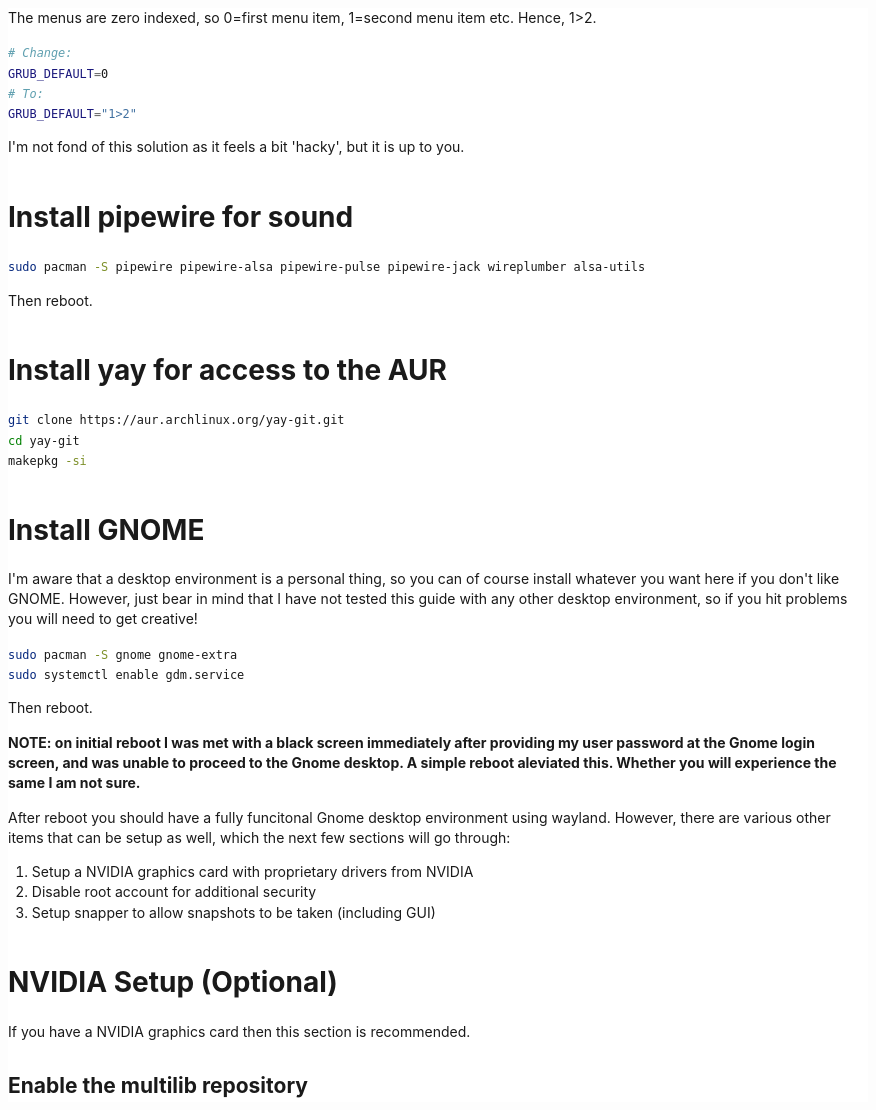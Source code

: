 The menus are zero indexed, so 0=first menu item, 1=second menu item etc. Hence, 1>2.
```bash
# Change:
GRUB_DEFAULT=0
# To:
GRUB_DEFAULT="1>2"
```

I'm not fond of this solution as it feels a bit 'hacky', but it is up to you.

# Install pipewire for sound
```bash
sudo pacman -S pipewire pipewire-alsa pipewire-pulse pipewire-jack wireplumber alsa-utils
```
Then reboot.
 
# Install yay for access to the AUR
```bash
git clone https://aur.archlinux.org/yay-git.git
cd yay-git
makepkg -si
```

# Install GNOME

I'm aware that a desktop environment is a personal thing, so you can of course install whatever you want here if you don't like GNOME. However, just bear in mind that I have not tested this guide with any other desktop environment, so if you hit problems you will need to get creative!
```bash
sudo pacman -S gnome gnome-extra
sudo systemctl enable gdm.service
```

Then reboot.

**NOTE: on initial reboot I was met with a black screen immediately after providing my user password at the Gnome login screen, and was unable to proceed to the Gnome desktop. A simple reboot aleviated this. Whether you will experience the same I am not sure.**

After reboot you should have a fully funcitonal Gnome desktop environment using wayland. However, there are various other items that can be setup as well, which the next few sections will go through:

1. Setup a NVIDIA graphics card with proprietary drivers from NVIDIA
2. Disable root account for additional security
3. Setup snapper to allow snapshots to be taken (including GUI)

# NVIDIA Setup (Optional)

If you have a NVIDIA graphics card then this section is recommended. 

## Enable the multilib repository
